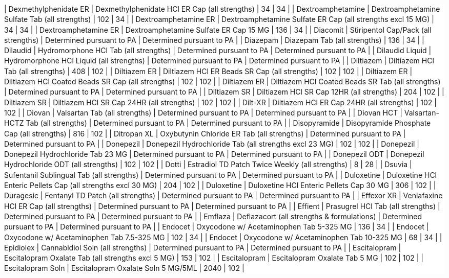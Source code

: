 | Dexmethylphenidate ER | Dexmethylphenidate HCl ER Cap (all strengths) | 34 | 34 |
| Dextroamphetamine | Dextroamphetamine Sulfate Tab (all strengths) | 102 | 34 |
| Dextroamphetamine ER | Dextroamphetamine Sulfate ER Cap (all strengths excl 15 MG) | 34 | 34 |
| Dextroamphetamine ER | Dextroamphetamine Sulfate ER Cap 15 MG | 136 | 34 |
| Diacomit | Stiripentol Cap/Pack (all strengths) | Determined pursuant to PA | Determined pursuant to PA |
| Diazepam | Diazepam Tab (all strengths) | 136 | 34 |
| Dilaudid | Hydromorphone HCl Tab (all strengths) | Determined pursuant to PA | Determined pursuant to PA |
| Dilaudid Liquid | Hydromorphone HCl Liquid (all strengths) | Determined pursuant to PA | Determined pursuant to PA |
| Diltiazem | Diltiazem HCl Tab (all strengths) | 408 | 102 |
| Diltiazem ER | Diltiazem HCl ER Beads SR Cap (all strengths) | 102 | 102 |
| Diltiazem ER | Diltiazem HCl Coated Beads SR Cap (all strengths) | 102 | 102 |
| Diltiazem ER | Diltiazem HCl Coated Beads SR Tab (all strengths) | Determined pursuant to PA | Determined pursuant to PA |
| Diltiazem SR | Diltiazem HCl SR Cap 12HR (all strengths) | 204 | 102 |
| Diltiazem SR | Diltiazem HCl SR Cap 24HR (all strengths) | 102 | 102 |
| Dilt-XR | Diltiazem HCl ER Cap 24HR (all strengths) | 102 | 102 |
| Diovan | Valsartan Tab (all strengths) | Determined pursuant to PA | Determined pursuant to PA |
| Diovan HCT | Valsartan-HCTZ Tab (all strengths) | Determined pursuant to PA | Determined pursuant to PA |
| Disopyramide | Disopyramide Phosphate Cap (all strengths) | 816 | 102 |
| Ditropan XL | Oxybutynin Chloride ER Tab (all strengths) | Determined pursuant to PA | Determined pursuant to PA |
| Donepezil | Donepezil Hydrochloride Tab (all strengths excl 23 MG) | 102 | 102 |
| Donepezil | Donepezil Hydrochloride Tab 23 MG | Determined pursuant to PA | Determined pursuant to PA |
| Donepezil ODT | Donepezil Hydrochloride ODT (all strengths) | 102 | 102 |
| Dotti | Estradiol TD Patch Twice Weekly (all strengths) | 8 | 28 |
| Dsuvia | Sufentanil Sublingual Tab (all strengths) | Determined pursuant to PA | Determined pursuant to PA |
| Duloxetine | Duloxetine HCl Enteric Pellets Cap (all strengths excl 30 MG) | 204 | 102 |
| Duloxetine | Duloxetine HCl Enteric Pellets Cap 30 MG | 306 | 102 |
| Duragesic | Fentanyl TD Patch (all strengths) | Determined pursuant to PA | Determined pursuant to PA |
| Effexor XR | Venlafaxine HCl ER Cap (all strengths) | Determined pursuant to PA | Determined pursuant to PA |
| Effient | Prasugrel HCl Tab (all strengths) | Determined pursuant to PA | Determined pursuant to PA |
| Emflaza | Deflazacort (all strengths & formulations) | Determined pursuant to PA | Determined pursuant to PA |
| Endocet | Oxycodone w/ Acetaminophen Tab 5-325 MG | 136 | 34 |
| Endocet | Oxycodone w/ Acetaminophen Tab 7.5-325 MG | 102 | 34 |
| Endocet | Oxycodone w/ Acetaminophen Tab 10-325 MG | 68 | 34 |
| Epidiolex | Cannabidiol Soln (all strengths) | Determined pursuant to PA | Determined pursuant to PA |
| Escitalopram | Escitalopram Oxalate Tab (all strengths excl 5 MG) | 153 | 102 |
| Escitalopram | Escitalopram Oxalate Tab 5 MG | 102 | 102 |
| Escitalopram Soln | Escitalopram Oxalate Soln 5 MG/5ML | 2040 | 102 |